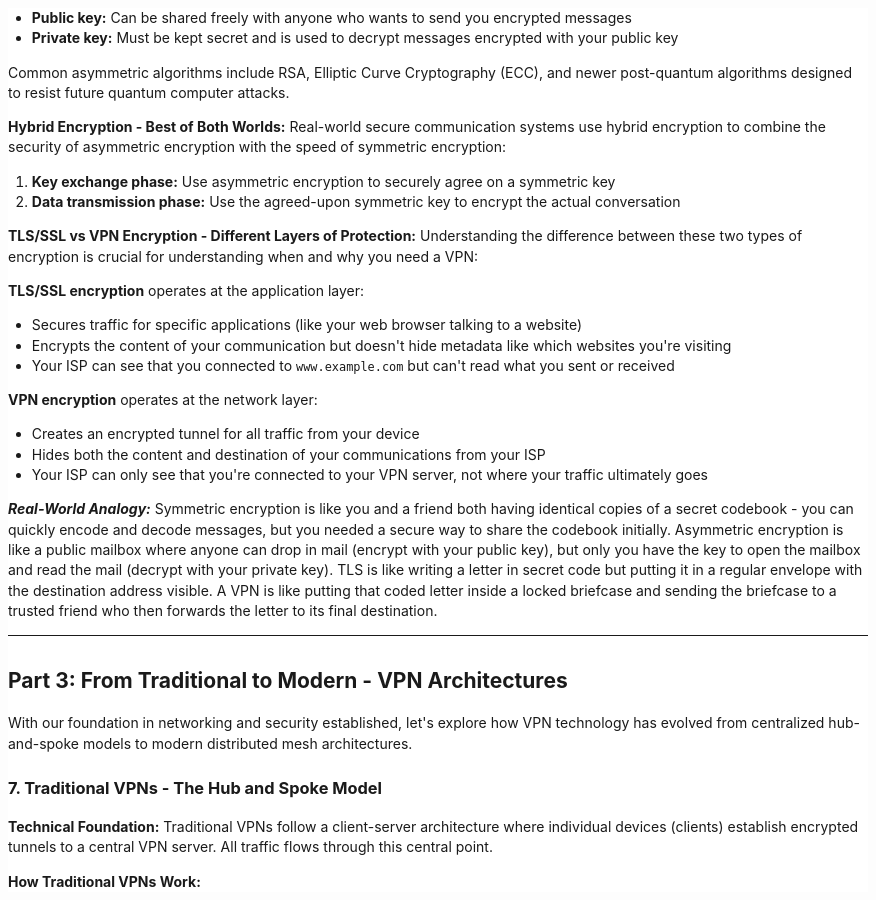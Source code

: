 - **Public key:** Can be shared freely with anyone who wants to send you encrypted messages
- **Private key:** Must be kept secret and is used to decrypt messages encrypted with your public key

Common asymmetric algorithms include RSA, Elliptic Curve Cryptography (ECC), and newer post-quantum algorithms designed to resist future quantum computer attacks.

**Hybrid Encryption - Best of Both Worlds:**
Real-world secure communication systems use hybrid encryption to combine the security of asymmetric encryption with the speed of symmetric encryption:

1. **Key exchange phase:** Use asymmetric encryption to securely agree on a symmetric key
2. **Data transmission phase:** Use the agreed-upon symmetric key to encrypt the actual conversation

**TLS/SSL vs VPN Encryption - Different Layers of Protection:**
Understanding the difference between these two types of encryption is crucial for understanding when and why you need a VPN:

**TLS/SSL encryption** operates at the application layer:

- Secures traffic for specific applications (like your web browser talking to a website)
- Encrypts the content of your communication but doesn't hide metadata like which websites you're visiting
- Your ISP can see that you connected to `www.example.com` but can't read what you sent or received

**VPN encryption** operates at the network layer:

- Creates an encrypted tunnel for all traffic from your device
- Hides both the content and destination of your communications from your ISP
- Your ISP can only see that you're connected to your VPN server, not where your traffic ultimately goes

***Real-World Analogy:*** Symmetric encryption is like you and a friend both having identical copies of a secret codebook - you can quickly encode and decode messages, but you needed a secure way to share the codebook initially. Asymmetric encryption is like a public mailbox where anyone can drop in mail (encrypt with your public key), but only you have the key to open the mailbox and read the mail (decrypt with your private key). TLS is like writing a letter in secret code but putting it in a regular envelope with the destination address visible. A VPN is like putting that coded letter inside a locked briefcase and sending the briefcase to a trusted friend who then forwards the letter to its final destination.

---

## Part 3: From Traditional to Modern - VPN Architectures

With our foundation in networking and security established, let's explore how VPN technology has evolved from centralized hub-and-spoke models to modern distributed mesh architectures.

### 7. Traditional VPNs - The Hub and Spoke Model

**Technical Foundation:** Traditional VPNs follow a client-server architecture where individual devices (clients) establish encrypted tunnels to a central VPN server. All traffic flows through this central point.

**How Traditional VPNs Work:**

